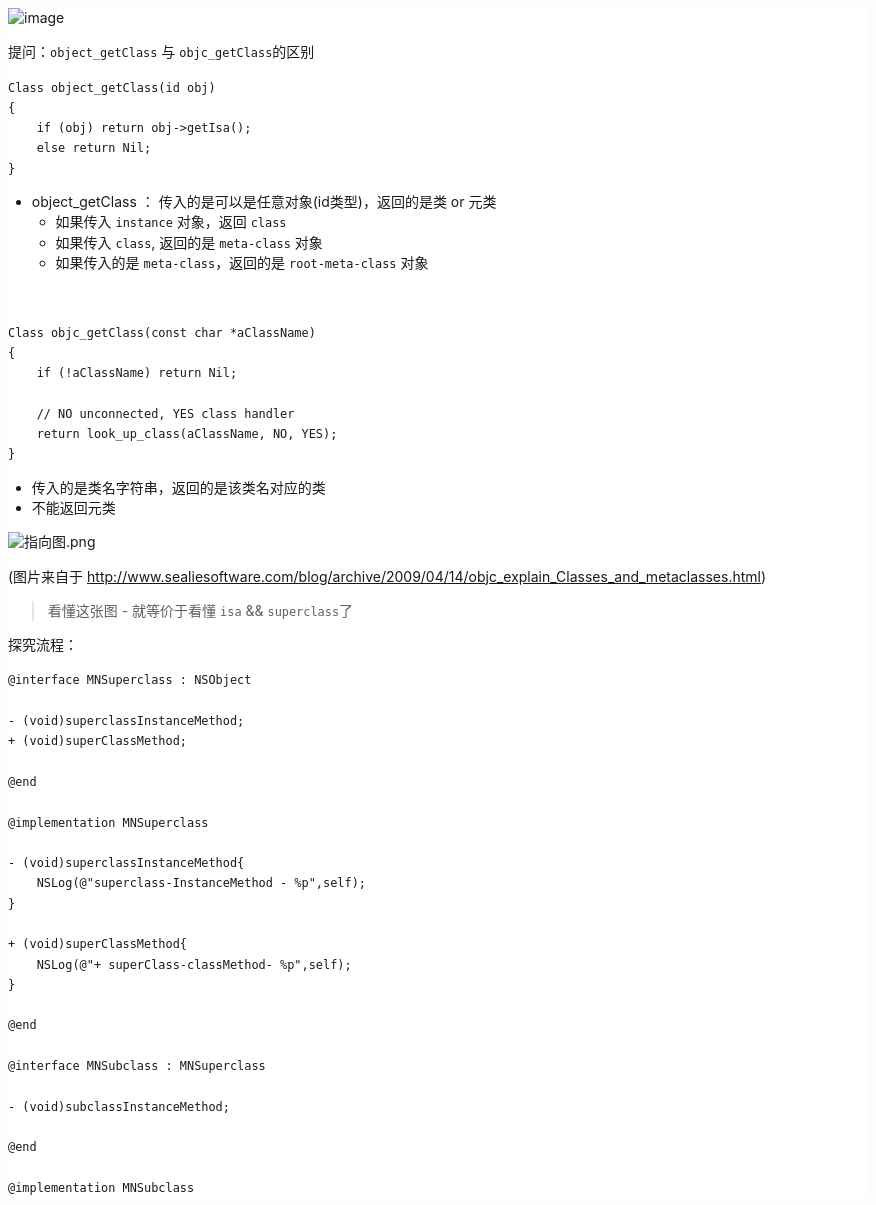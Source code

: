 ![image](http://upload-images.jianshu.io/upload_images/4563271-1b7e14a38f761d54?imageMogr2/auto-orient/strip%7CimageView2/2/w/1240)

提问：`object_getClass` 与 `objc_getClass`的区别

```
Class object_getClass(id obj)
{
    if (obj) return obj->getIsa();
    else return Nil;
}
```
- object_getClass ： 传入的是可以是任意对象(id类型)，返回的是类 or 元类
    - 如果传入 `instance` 对象，返回 `class `
    - 如果传入 `class`, 返回的是 `meta-class` 对象
    - 如果传入的是 `meta-class`，返回的是 `root-meta-class` 对象
<br>

```
Class objc_getClass(const char *aClassName)
{
    if (!aClassName) return Nil;

    // NO unconnected, YES class handler
    return look_up_class(aClassName, NO, YES);
}
```
- 传入的是类名字符串，返回的是该类名对应的类
- 不能返回元类



![指向图.png](http://upload-images.jianshu.io/upload_images/4563271-eb09268ab87a4671?imageMogr2/auto-orient/strip%7CimageView2/2/w/1240)


(图片来自于 http://www.sealiesoftware.com/blog/archive/2009/04/14/objc_explain_Classes_and_metaclasses.html)

> 看懂这张图 - 就等价于看懂 `isa` && `superclass`了

探究流程：

```
@interface MNSuperclass : NSObject

- (void)superclassInstanceMethod;
+ (void)superClassMethod;

@end

@implementation MNSuperclass

- (void)superclassInstanceMethod{
    NSLog(@"superclass-InstanceMethod - %p",self);
}

+ (void)superClassMethod{
    NSLog(@"+ superClass-classMethod- %p",self);
}

@end

@interface MNSubclass : MNSuperclass

- (void)subclassInstanceMethod;

@end

@implementation MNSubclass
```